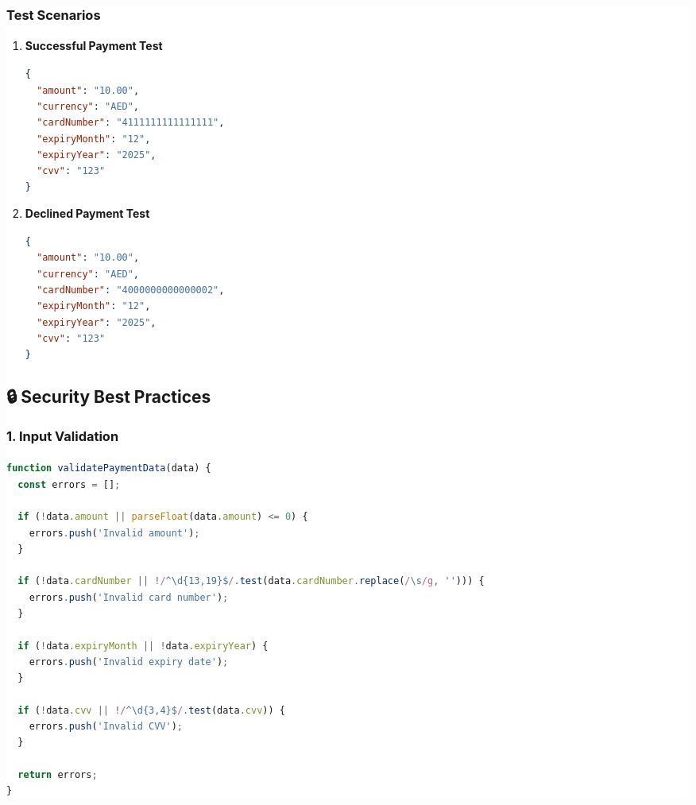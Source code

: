 ### Test Scenarios

1. **Successful Payment Test**
   ```json
   {
     "amount": "10.00",
     "currency": "AED",
     "cardNumber": "4111111111111111",
     "expiryMonth": "12",
     "expiryYear": "2025",
     "cvv": "123"
   }
   ```

2. **Declined Payment Test**
   ```json
   {
     "amount": "10.00",
     "currency": "AED",
     "cardNumber": "4000000000000002",
     "expiryMonth": "12",
     "expiryYear": "2025",
     "cvv": "123"
   }
   ```

## 🔒 Security Best Practices

### 1. Input Validation
```javascript
function validatePaymentData(data) {
  const errors = [];
  
  if (!data.amount || parseFloat(data.amount) <= 0) {
    errors.push('Invalid amount');
  }
  
  if (!data.cardNumber || !/^\d{13,19}$/.test(data.cardNumber.replace(/\s/g, ''))) {
    errors.push('Invalid card number');
  }
  
  if (!data.expiryMonth || !data.expiryYear) {
    errors.push('Invalid expiry date');
  }
  
  if (!data.cvv || !/^\d{3,4}$/.test(data.cvv)) {
    errors.push('Invalid CVV');
  }
  
  return errors;
}
```
